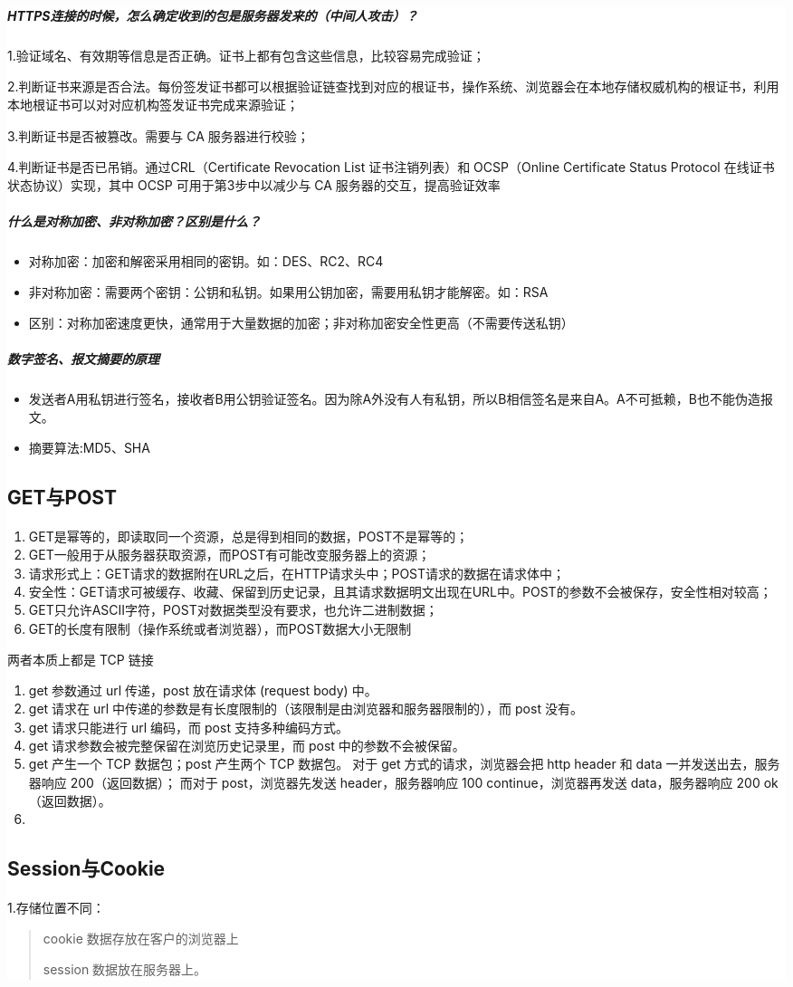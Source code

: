 </details>

##### HTTPS连接的时候，怎么确定收到的包是服务器发来的（中间人攻击）？

1.验证域名、有效期等信息是否正确。证书上都有包含这些信息，比较容易完成验证；

2.判断证书来源是否合法。每份签发证书都可以根据验证链查找到对应的根证书，操作系统、浏览器会在本地存储权威机构的根证书，利用本地根证书可以对对应机构签发证书完成来源验证；

3.判断证书是否被篡改。需要与 CA 服务器进行校验；

4.判断证书是否已吊销。通过CRL（Certificate Revocation List 证书注销列表）和 OCSP（Online Certificate Status Protocol 在线证书状态协议）实现，其中 OCSP 可用于第3步中以减少与 CA 服务器的交互，提高验证效率

</details>

##### 什么是对称加密、非对称加密？区别是什么？

- 对称加密：加密和解密采用相同的密钥。如：DES、RC2、RC4

- 非对称加密：需要两个密钥：公钥和私钥。如果用公钥加密，需要用私钥才能解密。如：RSA

- 区别：对称加密速度更快，通常用于大量数据的加密；非对称加密安全性更高（不需要传送私钥）
  
  </details>

##### 数字签名、报文摘要的原理

- 发送者A用私钥进行签名，接收者B用公钥验证签名。因为除A外没有人有私钥，所以B相信签名是来自A。A不可抵赖，B也不能伪造报文。

- 摘要算法:MD5、SHA
  
  </details>

## GET与POST

1. GET是幂等的，即读取同一个资源，总是得到相同的数据，POST不是幂等的；
2. GET一般用于从服务器获取资源，而POST有可能改变服务器上的资源；
3. 请求形式上：GET请求的数据附在URL之后，在HTTP请求头中；POST请求的数据在请求体中；
4. 安全性：GET请求可被缓存、收藏、保留到历史记录，且其请求数据明文出现在URL中。POST的参数不会被保存，安全性相对较高；
5. GET只允许ASCII字符，POST对数据类型没有要求，也允许二进制数据；
6. GET的长度有限制（操作系统或者浏览器），而POST数据大小无限制

两者本质上都是 TCP 链接

1. get 参数通过 url 传递，post 放在请求体 (request body) 中。
2. get 请求在 url 中传递的参数是有长度限制的（该限制是由浏览器和服务器限制的），而 post 没有。
3. get 请求只能进行 url 编码，而 post 支持多种编码方式。
4. get 请求参数会被完整保留在浏览历史记录里，而 post 中的参数不会被保留。
5. get 产生一个 TCP 数据包；post 产生两个 TCP 数据包。
   对于 get 方式的请求，浏览器会把 http header 和 data 一并发送出去，服务器响应 200（返回数据）；
   而对于 post，浏览器先发送 header，服务器响应 100 continue，浏览器再发送 data，服务器响应 200 ok（返回数据）。
6. 

## Session与Cookie

1.存储位置不同：

> cookie 数据存放在客户的浏览器上
> 
> session 数据放在服务器上。
